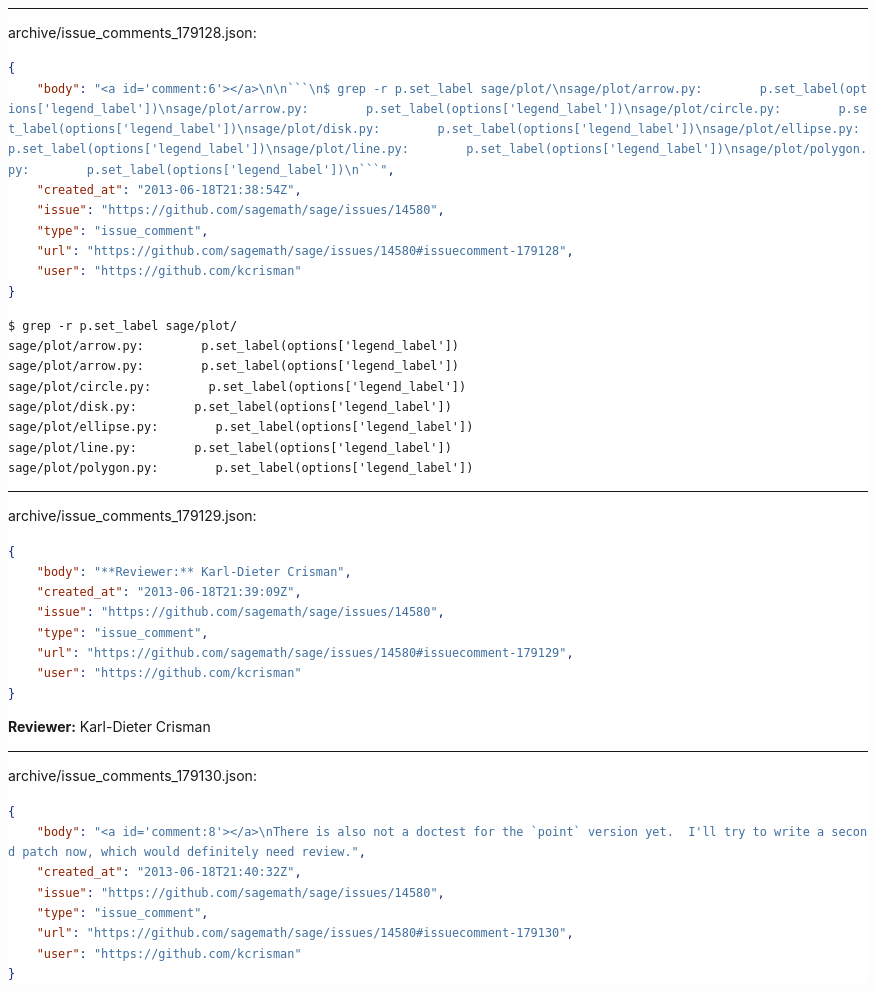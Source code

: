 

---

archive/issue_comments_179128.json:
```json
{
    "body": "<a id='comment:6'></a>\n\n```\n$ grep -r p.set_label sage/plot/\nsage/plot/arrow.py:        p.set_label(options['legend_label'])\nsage/plot/arrow.py:        p.set_label(options['legend_label'])\nsage/plot/circle.py:        p.set_label(options['legend_label'])\nsage/plot/disk.py:        p.set_label(options['legend_label'])\nsage/plot/ellipse.py:        p.set_label(options['legend_label'])\nsage/plot/line.py:        p.set_label(options['legend_label'])\nsage/plot/polygon.py:        p.set_label(options['legend_label'])\n```",
    "created_at": "2013-06-18T21:38:54Z",
    "issue": "https://github.com/sagemath/sage/issues/14580",
    "type": "issue_comment",
    "url": "https://github.com/sagemath/sage/issues/14580#issuecomment-179128",
    "user": "https://github.com/kcrisman"
}
```

<a id='comment:6'></a>

```
$ grep -r p.set_label sage/plot/
sage/plot/arrow.py:        p.set_label(options['legend_label'])
sage/plot/arrow.py:        p.set_label(options['legend_label'])
sage/plot/circle.py:        p.set_label(options['legend_label'])
sage/plot/disk.py:        p.set_label(options['legend_label'])
sage/plot/ellipse.py:        p.set_label(options['legend_label'])
sage/plot/line.py:        p.set_label(options['legend_label'])
sage/plot/polygon.py:        p.set_label(options['legend_label'])
```



---

archive/issue_comments_179129.json:
```json
{
    "body": "**Reviewer:** Karl-Dieter Crisman",
    "created_at": "2013-06-18T21:39:09Z",
    "issue": "https://github.com/sagemath/sage/issues/14580",
    "type": "issue_comment",
    "url": "https://github.com/sagemath/sage/issues/14580#issuecomment-179129",
    "user": "https://github.com/kcrisman"
}
```

**Reviewer:** Karl-Dieter Crisman



---

archive/issue_comments_179130.json:
```json
{
    "body": "<a id='comment:8'></a>\nThere is also not a doctest for the `point` version yet.  I'll try to write a second patch now, which would definitely need review.",
    "created_at": "2013-06-18T21:40:32Z",
    "issue": "https://github.com/sagemath/sage/issues/14580",
    "type": "issue_comment",
    "url": "https://github.com/sagemath/sage/issues/14580#issuecomment-179130",
    "user": "https://github.com/kcrisman"
}
```
